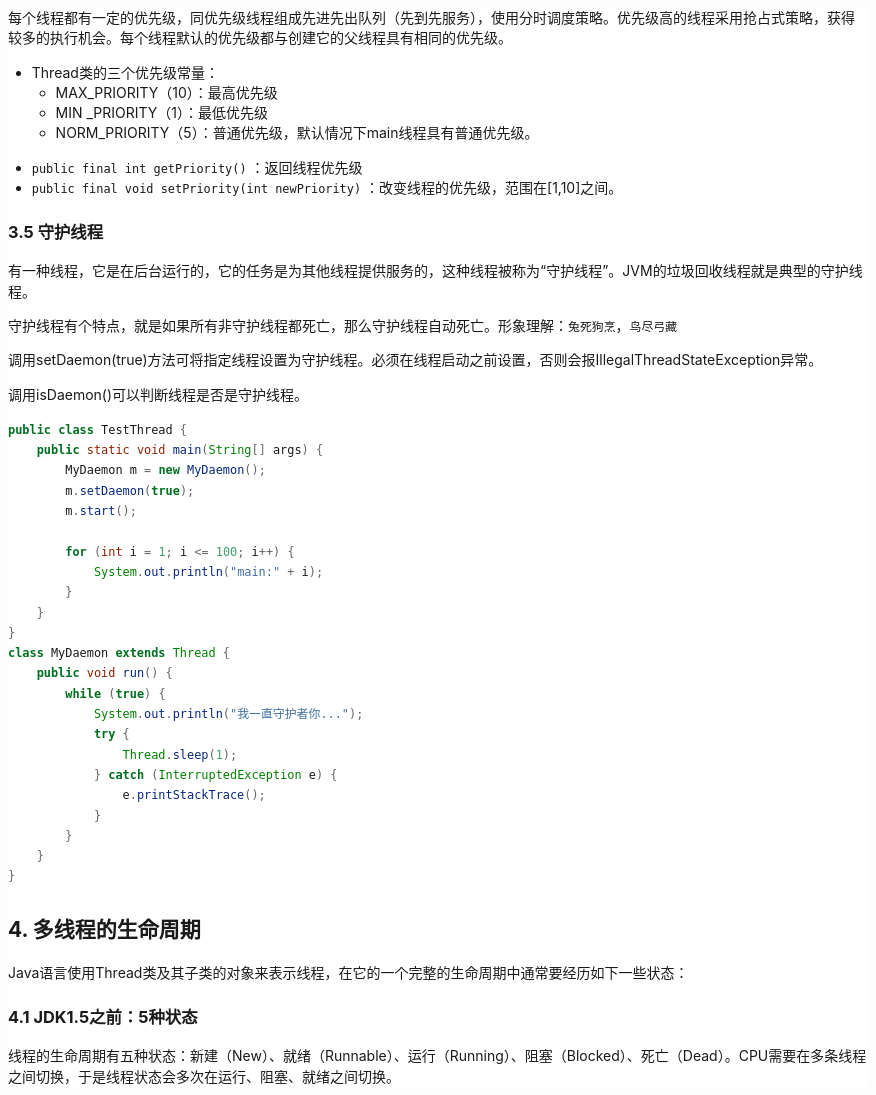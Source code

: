 每个线程都有一定的优先级，同优先级线程组成先进先出队列（先到先服务），使用分时调度策略。优先级高的线程采用抢占式策略，获得较多的执行机会。每个线程默认的优先级都与创建它的父线程具有相同的优先级。

- Thread类的三个优先级常量：
  - MAX_PRIORITY（10）：最高优先级 
  - MIN _PRIORITY（1）：最低优先级
  - NORM_PRIORITY（5）：普通优先级，默认情况下main线程具有普通优先级。

* `public final int getPriority()` ：返回线程优先级 
* `public final void setPriority(int newPriority)` ：改变线程的优先级，范围在[1,10]之间。


### 3.5 守护线程

有一种线程，它是在后台运行的，它的任务是为其他线程提供服务的，这种线程被称为“守护线程”。JVM的垃圾回收线程就是典型的守护线程。

守护线程有个特点，就是如果所有非守护线程都死亡，那么守护线程自动死亡。形象理解：`兔死狗烹`，`鸟尽弓藏`

调用setDaemon(true)方法可将指定线程设置为守护线程。必须在线程启动之前设置，否则会报IllegalThreadStateException异常。

调用isDaemon()可以判断线程是否是守护线程。

```java
public class TestThread {
	public static void main(String[] args) {
		MyDaemon m = new MyDaemon();
		m.setDaemon(true);
		m.start();

		for (int i = 1; i <= 100; i++) {
			System.out.println("main:" + i);
		}
	}
}
class MyDaemon extends Thread {
	public void run() {
		while (true) {
			System.out.println("我一直守护者你...");
			try {
				Thread.sleep(1);
			} catch (InterruptedException e) {
				e.printStackTrace();
			}
		}
	}
}
```

## 4. 多线程的生命周期

Java语言使用Thread类及其子类的对象来表示线程，在它的一个完整的生命周期中通常要经历如下一些状态：

### 4.1 JDK1.5之前：5种状态

线程的生命周期有五种状态：新建（New）、就绪（Runnable）、运行（Running）、阻塞（Blocked）、死亡（Dead）。CPU需要在多条线程之间切换，于是线程状态会多次在运行、阻塞、就绪之间切换。
